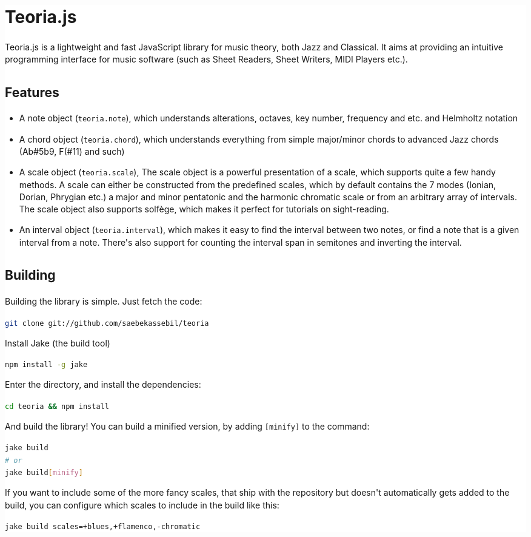 Teoria.js
=========

Teoria.js is a lightweight and fast JavaScript library
for music theory, both Jazz and Classical. It aims at providing an intuitive
programming interface for music software (such as Sheet Readers,
Sheet Writers, MIDI Players etc.).

Features
---------

 - A note object (`teoria.note`), which understands alterations, octaves,
 key number, frequency and etc. and Helmholtz notation

 - A chord object (`teoria.chord`), which understands everything
 from simple major/minor chords to advanced Jazz chords (Ab#5b9, F(#11) and such)

 - A scale object (`teoria.scale`), The scale object is a powerful presentation of
 a scale, which supports quite a few handy methods. A scale can either be
 constructed from the predefined scales, which by default contains the 7 modes
 (Ionian, Dorian, Phrygian etc.) a major and minor pentatonic and the harmonic
 chromatic scale or from an arbitrary array of intervals. The scale object
 also supports solfège, which makes it perfect for tutorials on sight-reading.

 - An interval object (`teoria.interval`), which makes it easy to find the
 interval between two notes, or find a note that is a given interval from a note.
 There's also support for counting the interval span in semitones and inverting the
 interval.

Building
--------

Building the library is simple. Just fetch the code:

```bash
git clone git://github.com/saebekassebil/teoria
```

Install Jake (the build tool)

```bash
npm install -g jake
```

Enter the directory, and install the dependencies:
```bash
cd teoria && npm install
```

And build the library! You can build a minified version, by adding `[minify]` to the command:
```bash
jake build
# or
jake build[minify]
```

If you want to include some of the more fancy scales, that ship with the repository
but doesn't automatically gets added to the build, you can configure which scales
to include in the build like this:
```bash
jake build scales=+blues,+flamenco,-chromatic
```
